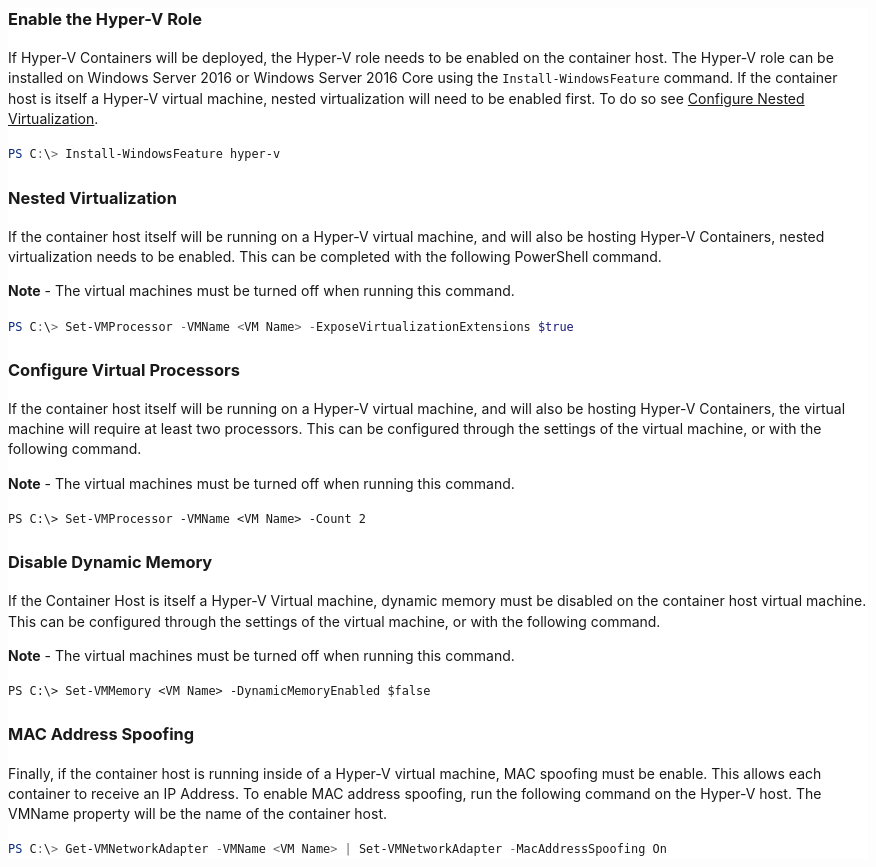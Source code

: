 ### <a name=hypv></a>Enable the Hyper-V Role

If Hyper-V Containers will be deployed, the Hyper-V role needs to be enabled on the container host. The Hyper-V role can be installed on Windows Server 2016 or Windows Server 2016 Core using the `Install-WindowsFeature` command. If the container host is itself a Hyper-V virtual machine, nested virtualization will need to be enabled first. To do so see [Configure Nested Virtualization]( #nest).

```powershell
PS C:\> Install-WindowsFeature hyper-v
```

### <a name=nest></a>Nested Virtualization

If the container host itself will be running on a Hyper-V virtual machine, and will also be hosting Hyper-V Containers, nested virtualization needs to be enabled. This can be completed with the following PowerShell command.

**Note** - The virtual machines must be turned off when running this command.

```powershell
PS C:\> Set-VMProcessor -VMName <VM Name> -ExposeVirtualizationExtensions $true
```

### <a name=proc></a>Configure Virtual Processors

If the container host itself will be running on a Hyper-V virtual machine, and will also be hosting Hyper-V Containers, the virtual machine will require at least two processors. This can be configured through the settings of the virtual machine, or with the following command.

**Note** - The virtual machines must be turned off when running this command.

```poweshell
PS C:\> Set-VMProcessor -VMName <VM Name> -Count 2
``` 

### <a name=dyn></a>Disable Dynamic Memory

If the Container Host is itself a Hyper-V Virtual machine, dynamic memory must be disabled on the container host virtual machine. This can be configured through the settings of the virtual machine, or with the following command.

**Note** - The virtual machines must be turned off when running this command.

```poweshell
PS C:\> Set-VMMemory <VM Name> -DynamicMemoryEnabled $false
``` 

### <a name=mac></a>MAC Address Spoofing

Finally, if the container host is running inside of a Hyper-V virtual machine, MAC spoofing must be enable. This allows each container to receive an IP Address. To enable MAC address spoofing, run the following command on the Hyper-V host. The VMName property will be the name of the container host.

```powershell
PS C:\> Get-VMNetworkAdapter -VMName <VM Name> | Set-VMNetworkAdapter -MacAddressSpoofing On
```

